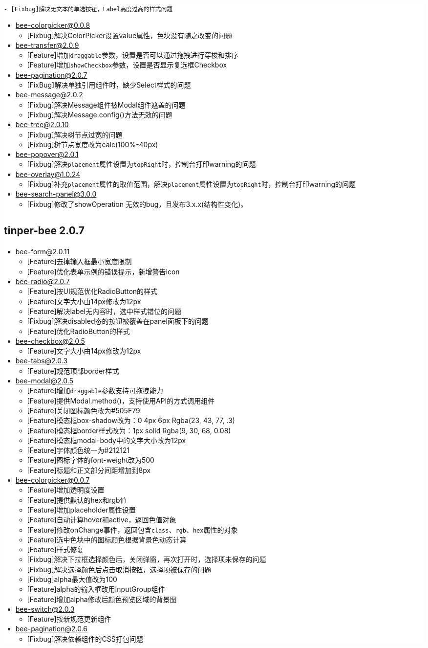     - [Fixbug]解决无文本的单选按钮，Label高度过高的样式问题
- bee-colorpicker@0.0.8
    - [Fixbug]解决ColorPicker设置value属性，色块没有随之改变的问题
- bee-transfer@2.0.9
    - [Feature]增加`draggable`参数，设置是否可以通过拖拽进行穿梭和排序
    - [Feature]增加`showCheckbox`参数，设置是否显示复选框Checkbox
- bee-pagination@2.0.7
    - [FixBug]解决单独引用组件时，缺少Select样式的问题
- bee-message@2.0.2
    - [Fixbug]解决Message组件被Modal组件遮盖的问题
    - [Fixbug]解决Message.config()方法无效的问题
- bee-tree@2.0.10
    - [Fixbug]解决树节点过宽的问题
    - [Fixbug]树节点宽度改为calc(100%-40px)
- bee-popover@2.0.1
    - [Fixbug]解决`placement`属性设置为`topRight`时，控制台打印warning的问题
- bee-overlay@1.0.24
    - [Fixbug]补充`placement`属性的取值范围，解决`placement`属性设置为`topRight`时，控制台打印warning的问题
- bee-search-panel@3.0.0
    - [Fixbug]修改了showOperation 无效的bug，且发布3.x.x(结构性变化)。


## tinper-bee 2.0.7
- bee-form@2.0.11
    - [Feature]去掉输入框最小宽度限制
    - [Feature]优化表单示例的错误提示，新增警告icon
- bee-radio@2.0.7
    - [Feature]按UI规范优化RadioButton的样式
    - [Feature]文字大小由14px修改为12px
    - [Feature]解决label无内容时，选中样式错位的问题
    - [Fixbug]解决disabled态的按钮被覆盖在panel面板下的问题
    - [Feature]优化RadioButton的样式
- bee-checkbox@2.0.5
    - [Feature]文字大小由14px修改为12px
- bee-tabs@2.0.3
    - [Feature]规范顶部border样式
- bee-modal@2.0.5
    - [Feature]增加`draggable`参数支持可拖拽能力
    - [Feature]提供Modal.method()，支持使用API的方式调用组件
    - [Feature]关闭图标颜色改为#505F79
    - [Feature]模态框box-shadow改为：0 4px 6px Rgba(23, 43, 77, .3)
    - [Feature]模态框border样式改为：1px solid  Rgba(9, 30, 68, 0.08)
    - [Feature]模态框modal-body中的文字大小改为12px
    - [Feature]字体颜色统一为#212121
    - [Feature]图标字体的font-weight改为500
    - [Feature]标题和正文部分间距增加到8px
- bee-colorpicker@0.0.7
    - [Feature]增加透明度设置
    - [Feature]提供默认的hex和rgb值
    - [Feature]增加placeholder属性设置
    - [Feature]自动计算hover和active，返回色值对象
    - [Feature]修改onChange事件，返回包含`class`、`rgb`、`hex`属性的对象
    - [Feature]选中色块中的图标颜色根据背景色动态计算
    - [Feature]样式修复
    - [Fixbug]解决下拉框选择颜色后，关闭弹窗，再次打开时，选择项未保存的问题
    - [Fixbug]解决选择颜色后点击取消按钮，选择项被保存的问题
    - [Fixbug]alpha最大值改为100
    - [Feature]alpha的输入框改用InputGroup组件
    - [Feature]增加alpha修改后颜色预览区域的背景图
- bee-switch@2.0.3
    - [Feature]按新规范更新组件
- bee-pagination@2.0.6
    - [Fixbug]解决依赖组件的CSS打包问题